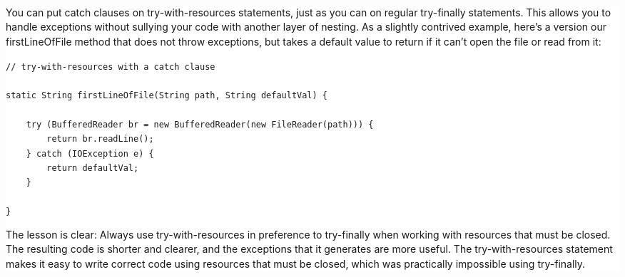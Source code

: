 
You can put catch clauses on try-with-resources statements, just as you can on regular try-finally statements. 
This allows you to handle exceptions without sullying your code with another layer of nesting. 
As a slightly contrived example, here’s a version our firstLineOfFile method that does not throw exceptions, 
but takes a default value to return if it can’t open the file or read from it:

```aidl
// try-with-resources with a catch clause

static String firstLineOfFile(String path, String defaultVal) {

    try (BufferedReader br = new BufferedReader(new FileReader(path))) {
        return br.readLine();
    } catch (IOException e) {
        return defaultVal;
    }

}
```
The lesson is clear: Always use try-with-resources in preference to try-finally when working with resources that must be closed. 
The resulting code is shorter and clearer, and the exceptions that it generates are more useful. 
The try-with-resources statement makes it easy to write correct code using resources that must be closed, which was practically impossible using try-finally.
